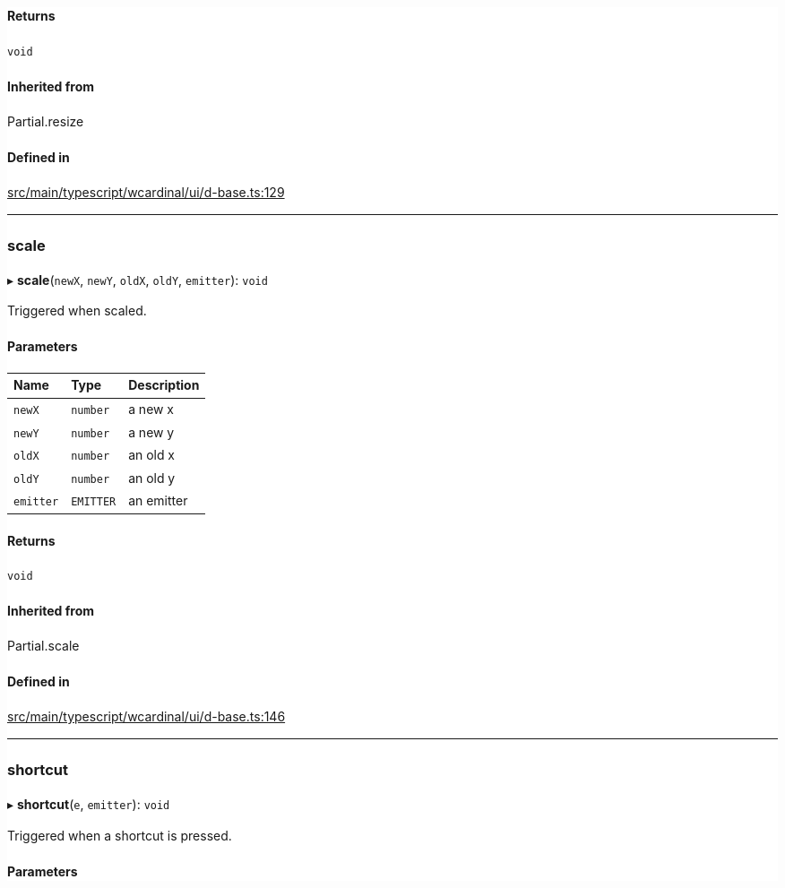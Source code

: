 #### Returns

`void`

#### Inherited from

Partial.resize

#### Defined in

[src/main/typescript/wcardinal/ui/d-base.ts:129](https://github.com/winter-cardinal/winter-cardinal-ui/blob/v0.414.0/src/main/typescript/wcardinal/ui/d-base.ts#L129)

___

### scale

▸ **scale**(`newX`, `newY`, `oldX`, `oldY`, `emitter`): `void`

Triggered when scaled.

#### Parameters

| Name | Type | Description |
| :------ | :------ | :------ |
| `newX` | `number` | a new x |
| `newY` | `number` | a new y |
| `oldX` | `number` | an old x |
| `oldY` | `number` | an old y |
| `emitter` | `EMITTER` | an emitter |

#### Returns

`void`

#### Inherited from

Partial.scale

#### Defined in

[src/main/typescript/wcardinal/ui/d-base.ts:146](https://github.com/winter-cardinal/winter-cardinal-ui/blob/v0.414.0/src/main/typescript/wcardinal/ui/d-base.ts#L146)

___

### shortcut

▸ **shortcut**(`e`, `emitter`): `void`

Triggered when a shortcut is pressed.

#### Parameters
